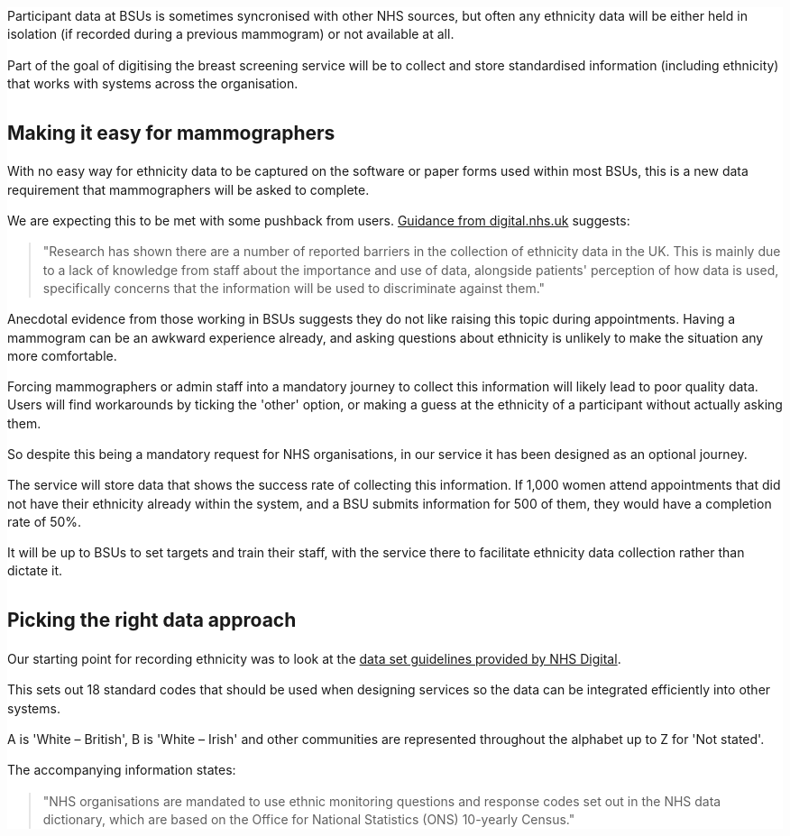 Participant data at BSUs is sometimes syncronised with other NHS sources, but often any ethnicity data will be either held in isolation (if recorded during a previous mammogram) or not available at all. 

Part of the goal of digitising the breast screening service will be to collect and store standardised information (including ethnicity) that works with systems across the organisation. 

## Making it easy for mammographers 

With no easy way for ethnicity data to be captured on the software or paper forms used within most BSUs, this is a new data requirement that mammographers will be asked to complete. 

We are expecting this to be met with some pushback from users. [Guidance from digital.nhs.uk](https://digital.nhs.uk/data-and-information/data-collections-and-data-sets/data-sets/mental-health-services-data-set/submit-data/data-quality-of-protected-characteristics-and-other-vulnerable-groups/ethnicity) suggests:

> "Research has shown there are a number of reported barriers in the collection of ethnicity data in the UK. This is mainly due to a lack of knowledge from staff about the importance and use of data, alongside patients' perception of how data is used, specifically concerns that the information will be used to discriminate against them."

Anecdotal evidence from those working in BSUs suggests they do not like raising this topic during appointments. Having a mammogram can be an awkward experience already, and asking questions about ethnicity is unlikely to make the situation any more comfortable. 

Forcing mammographers or admin staff into a mandatory journey to collect this information will likely lead to poor quality data. Users will find workarounds by ticking the 'other' option, or making a guess at the ethnicity of a participant without actually asking them. 

So despite this being a mandatory request for NHS organisations, in our service it has been designed as an optional journey. 

The service will store data that shows the success rate of collecting this information. If 1,000 women attend appointments that did not have their ethnicity already within the system, and a BSU submits information for 500 of them, they would have a completion rate of 50%. 

It will be up to BSUs to set targets and train their staff, with the service there to facilitate ethnicity data collection rather than dictate it. 

## Picking the right data approach 

Our starting point for recording ethnicity was to look at the [data set guidelines provided by NHS Digital](https://digital.nhs.uk/data-and-information/data-collections-and-data-sets/data-sets/mental-health-services-data-set/submit-data/data-quality-of-protected-characteristics-and-other-vulnerable-groups/ethnicity). 

This sets out 18 standard codes that should be used when designing services so the data can be integrated efficiently into other systems. 

A is 'White – British', B is 'White – Irish' and other communities are represented throughout the alphabet up to Z for 'Not stated'. 

The accompanying information states: 

> "NHS organisations are mandated to use ethnic monitoring questions and response codes set out in the NHS data dictionary, which are based on the Office for National Statistics (ONS) 10-yearly Census." 
